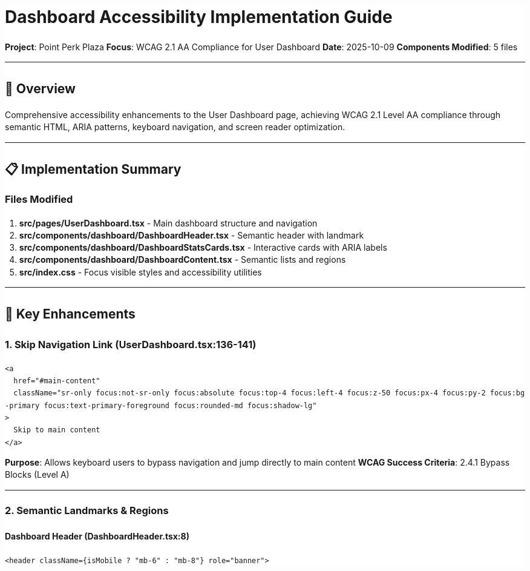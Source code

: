 # Dashboard Accessibility Implementation Guide

**Project**: Point Perk Plaza
**Focus**: WCAG 2.1 AA Compliance for User Dashboard
**Date**: 2025-10-09
**Components Modified**: 5 files

---

## 🎯 Overview

Comprehensive accessibility enhancements to the User Dashboard page, achieving WCAG 2.1 Level AA compliance through semantic HTML, ARIA patterns, keyboard navigation, and screen reader optimization.

---

## 📋 Implementation Summary

### Files Modified

1. **src/pages/UserDashboard.tsx** - Main dashboard structure and navigation
2. **src/components/dashboard/DashboardHeader.tsx** - Semantic header with landmark
3. **src/components/dashboard/DashboardStatsCards.tsx** - Interactive cards with ARIA labels
4. **src/components/dashboard/DashboardContent.tsx** - Semantic lists and regions
5. **src/index.css** - Focus visible styles and accessibility utilities

---

## 🔧 Key Enhancements

### 1. **Skip Navigation Link** (UserDashboard.tsx:136-141)

```tsx
<a
  href="#main-content"
  className="sr-only focus:not-sr-only focus:absolute focus:top-4 focus:left-4 focus:z-50 focus:px-4 focus:py-2 focus:bg-primary focus:text-primary-foreground focus:rounded-md focus:shadow-lg"
>
  Skip to main content
</a>
```

**Purpose**: Allows keyboard users to bypass navigation and jump directly to main content
**WCAG Success Criteria**: 2.4.1 Bypass Blocks (Level A)

---

### 2. **Semantic Landmarks & Regions**

#### Dashboard Header (DashboardHeader.tsx:8)
```tsx
<header className={isMobile ? "mb-6" : "mb-8"} role="banner">
```
